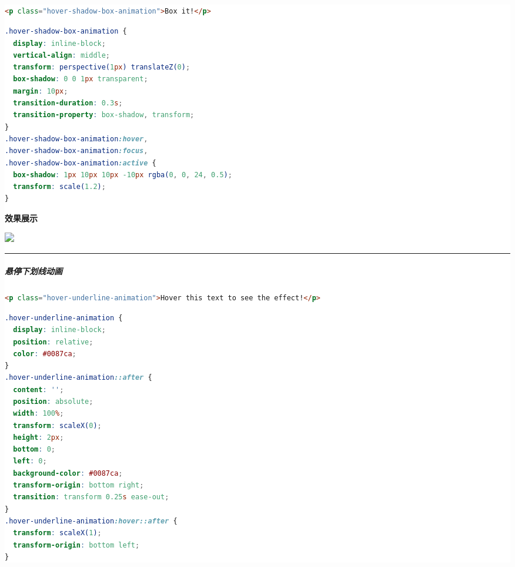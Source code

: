 ```html
<p class="hover-shadow-box-animation">Box it!</p>
```

```css
.hover-shadow-box-animation {
  display: inline-block;
  vertical-align: middle;
  transform: perspective(1px) translateZ(0);
  box-shadow: 0 0 1px transparent;
  margin: 10px;
  transition-duration: 0.3s;
  transition-property: box-shadow, transform;
}
.hover-shadow-box-animation:hover,
.hover-shadow-box-animation:focus,
.hover-shadow-box-animation:active {
  box-shadow: 1px 10px 10px -10px rgba(0, 0, 24, 0.5);
  transform: scale(1.2);
}
```

**效果展示**

<img src="https://itzkp-1253302184.cos.ap-beijing.myqcloud.com/notes/1.quickcheck/1.%E5%89%8D%E7%AB%AF/1.%E5%B8%83%E5%B1%80%E4%B8%8E%E6%A0%B7%E5%BC%8F%E9%80%9F%E6%9F%A5/15.gif" />

---

##### 悬停下划线动画

```html
<p class="hover-underline-animation">Hover this text to see the effect!</p>
```

```css
.hover-underline-animation {
  display: inline-block;
  position: relative;
  color: #0087ca;
}
.hover-underline-animation::after {
  content: '';
  position: absolute;
  width: 100%;
  transform: scaleX(0);
  height: 2px;
  bottom: 0;
  left: 0;
  background-color: #0087ca;
  transform-origin: bottom right;
  transition: transform 0.25s ease-out;
}
.hover-underline-animation:hover::after {
  transform: scaleX(1);
  transform-origin: bottom left;
}
```
